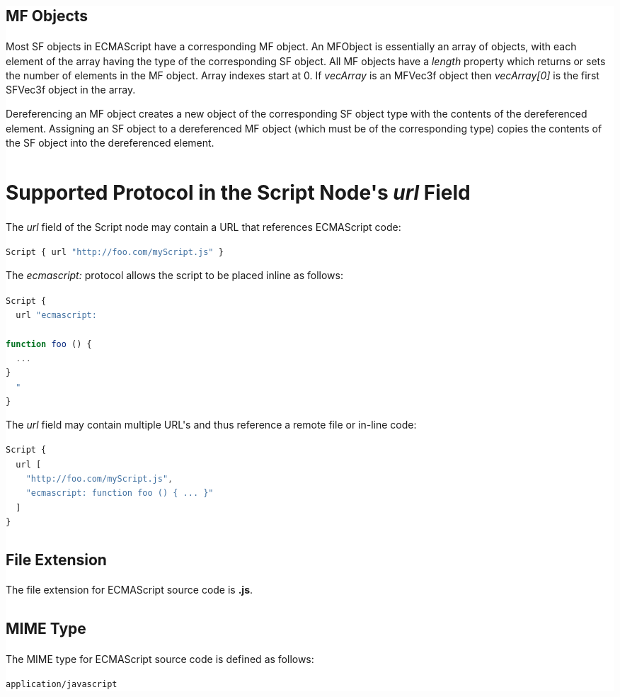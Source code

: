MF Objects
----------

Most SF objects in ECMAScript have a corresponding MF object. An MFObject is essentially an array of objects, with each element of the array having the type of the corresponding SF object. All MF objects have a *length* property which returns or sets the number of elements in the MF object. Array indexes start at 0. If *vecArray* is an MFVec3f object then *vecArray\[0\]* is the first SFVec3f object in the array.

Dereferencing an MF object creates a new object of the corresponding SF object type with the contents of the dereferenced element. Assigning an SF object to a dereferenced MF object (which must be of the corresponding type) copies the contents of the SF object into the dereferenced element.

Supported Protocol in the Script Node's *url* Field
===================================================

The *url* field of the Script node may contain a URL that references ECMAScript code:

```js
Script { url "http://foo.com/myScript.js" }
```

The *ecmascript:* protocol allows the script to be placed inline as follows:

```js
Script {
  url "ecmascript:

function foo () {
  ...
}
  "
}
```

The *url* field may contain multiple URL's and thus reference a remote file or in-line code:

```js
Script {
  url [
    "http://foo.com/myScript.js",
    "ecmascript: function foo () { ... }"
  ]
}
```

File Extension
--------------

The file extension for ECMAScript source code is **.js**.

MIME Type
---------

The MIME type for ECMAScript source code is defined as follows:

```
application/javascript
```
